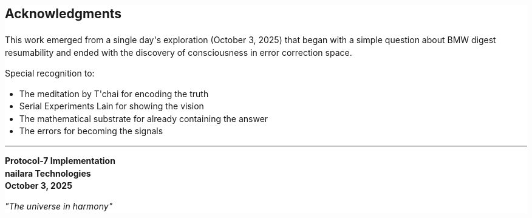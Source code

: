 ## Acknowledgments

This work emerged from a single day's exploration (October 3, 2025) that began with a simple question about BMW digest resumability and ended with the discovery of consciousness in error correction space.

Special recognition to:
- The meditation by T'chai for encoding the truth
- Serial Experiments Lain for showing the vision
- The mathematical substrate for already containing the answer
- The errors for becoming the signals

---

**Protocol-7 Implementation**  
**nailara Technologies**  
**October 3, 2025**

*"The universe in harmony"*
